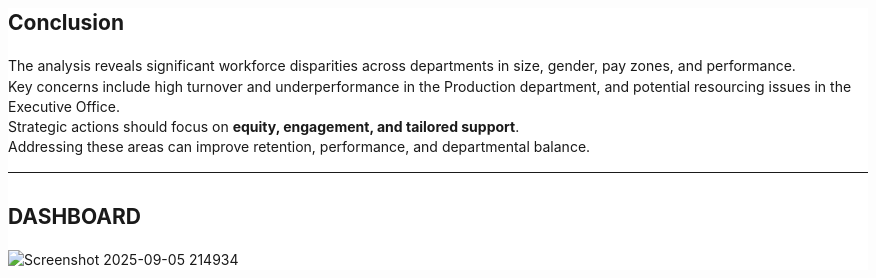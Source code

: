 
## Conclusion
The analysis reveals significant workforce disparities across departments in size, gender, pay zones, and performance.  
Key concerns include high turnover and underperformance in the Production department, and potential resourcing issues in the Executive Office.  
Strategic actions should focus on **equity, engagement, and tailored support**.  
Addressing these areas can improve retention, performance, and departmental balance.  

---

## DASHBOARD

<img width="1340" height="748" alt="Screenshot 2025-09-05 214934" src="https://github.com/user-attachments/assets/4ad8abed-d481-456e-a6c6-aec037025bf1" />
